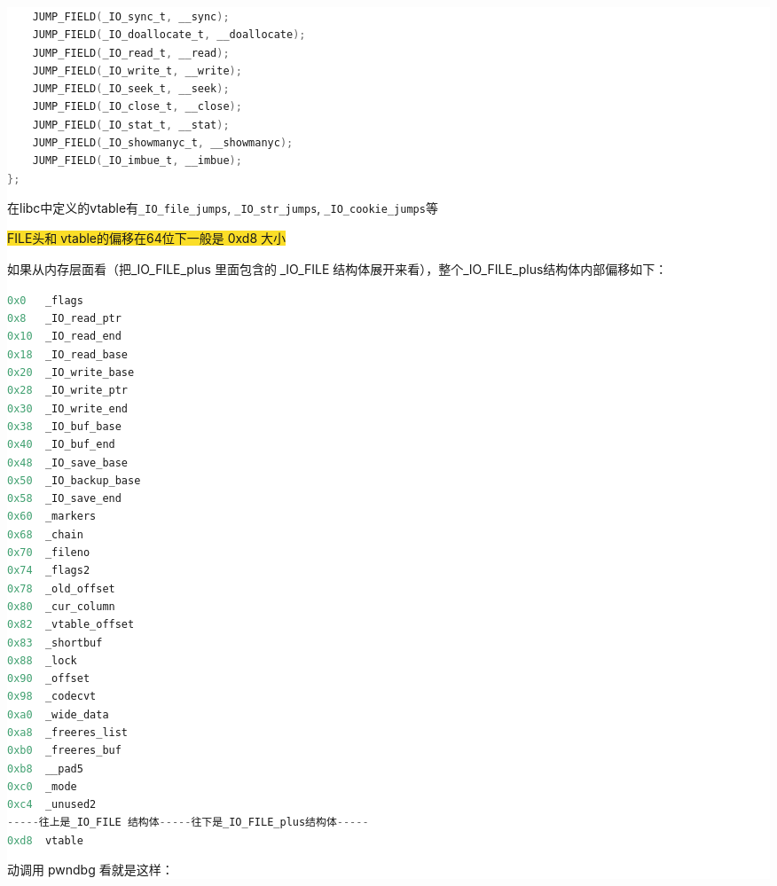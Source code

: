 ```c
    JUMP_FIELD(_IO_sync_t, __sync);
    JUMP_FIELD(_IO_doallocate_t, __doallocate);
    JUMP_FIELD(_IO_read_t, __read);
    JUMP_FIELD(_IO_write_t, __write);
    JUMP_FIELD(_IO_seek_t, __seek);
    JUMP_FIELD(_IO_close_t, __close);
    JUMP_FIELD(_IO_stat_t, __stat);
    JUMP_FIELD(_IO_showmanyc_t, __showmanyc);
    JUMP_FIELD(_IO_imbue_t, __imbue);
};
```

在libc中定义的vtable有`_IO_file_jumps`, `_IO_str_jumps`, `_IO_cookie_jumps`等

<font style="background-color:#FBDE28;">FILE头和 vtable的偏移在64位下一般是 0xd8 大小</font>

如果从内存层面看（把_IO_FILE_plus 里面包含的 _IO_FILE 结构体展开来看），整个_IO_FILE_plus结构体内部偏移如下：

```c
0x0   _flags
0x8   _IO_read_ptr
0x10  _IO_read_end
0x18  _IO_read_base
0x20  _IO_write_base
0x28  _IO_write_ptr
0x30  _IO_write_end
0x38  _IO_buf_base
0x40  _IO_buf_end
0x48  _IO_save_base
0x50  _IO_backup_base
0x58  _IO_save_end
0x60  _markers
0x68  _chain
0x70  _fileno
0x74  _flags2
0x78  _old_offset
0x80  _cur_column
0x82  _vtable_offset
0x83  _shortbuf
0x88  _lock
0x90  _offset
0x98  _codecvt
0xa0  _wide_data
0xa8  _freeres_list
0xb0  _freeres_buf
0xb8  __pad5
0xc0  _mode
0xc4  _unused2 
-----往上是_IO_FILE 结构体-----往下是_IO_FILE_plus结构体-----
0xd8  vtable
```

动调用 pwndbg 看就是这样：
